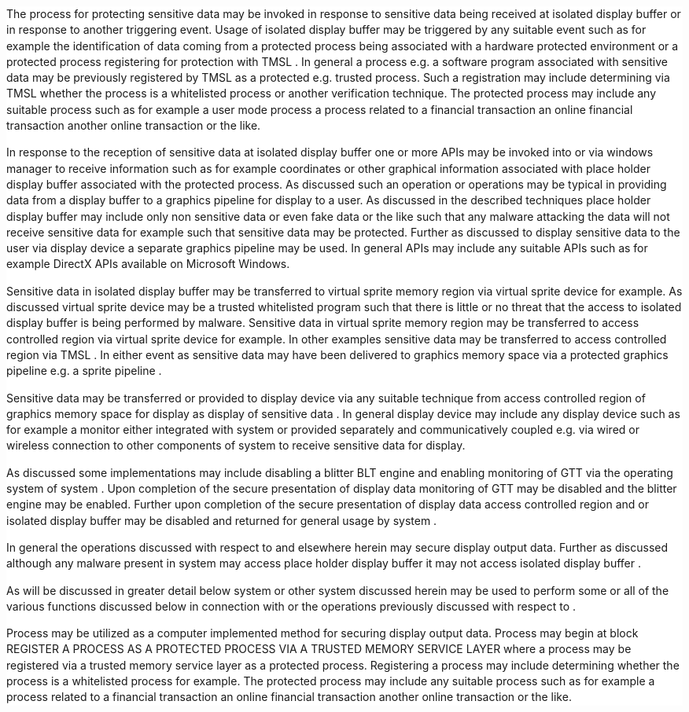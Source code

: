 The process for protecting sensitive data may be invoked in response to sensitive data being received at isolated display buffer or in response to another triggering event. Usage of isolated display buffer may be triggered by any suitable event such as for example the identification of data coming from a protected process being associated with a hardware protected environment or a protected process registering for protection with TMSL . In general a process e.g. a software program associated with sensitive data may be previously registered by TMSL as a protected e.g. trusted process. Such a registration may include determining via TMSL whether the process is a whitelisted process or another verification technique. The protected process may include any suitable process such as for example a user mode process a process related to a financial transaction an online financial transaction another online transaction or the like.

In response to the reception of sensitive data at isolated display buffer one or more APIs may be invoked into or via windows manager to receive information such as for example coordinates or other graphical information associated with place holder display buffer associated with the protected process. As discussed such an operation or operations may be typical in providing data from a display buffer to a graphics pipeline for display to a user. As discussed in the described techniques place holder display buffer may include only non sensitive data or even fake data or the like such that any malware attacking the data will not receive sensitive data for example such that sensitive data may be protected. Further as discussed to display sensitive data to the user via display device a separate graphics pipeline may be used. In general APIs may include any suitable APIs such as for example DirectX APIs available on Microsoft Windows.

Sensitive data in isolated display buffer may be transferred to virtual sprite memory region via virtual sprite device for example. As discussed virtual sprite device may be a trusted whitelisted program such that there is little or no threat that the access to isolated display buffer is being performed by malware. Sensitive data in virtual sprite memory region may be transferred to access controlled region via virtual sprite device for example. In other examples sensitive data may be transferred to access controlled region via TMSL . In either event as sensitive data may have been delivered to graphics memory space via a protected graphics pipeline e.g. a sprite pipeline .

Sensitive data may be transferred or provided to display device via any suitable technique from access controlled region of graphics memory space for display as display of sensitive data . In general display device may include any display device such as for example a monitor either integrated with system or provided separately and communicatively coupled e.g. via wired or wireless connection to other components of system to receive sensitive data for display.

As discussed some implementations may include disabling a blitter BLT engine and enabling monitoring of GTT via the operating system of system . Upon completion of the secure presentation of display data monitoring of GTT may be disabled and the blitter engine may be enabled. Further upon completion of the secure presentation of display data access controlled region and or isolated display buffer may be disabled and returned for general usage by system .

In general the operations discussed with respect to and elsewhere herein may secure display output data. Further as discussed although any malware present in system may access place holder display buffer it may not access isolated display buffer .

As will be discussed in greater detail below system or other system discussed herein may be used to perform some or all of the various functions discussed below in connection with or the operations previously discussed with respect to .

Process may be utilized as a computer implemented method for securing display output data. Process may begin at block REGISTER A PROCESS AS A PROTECTED PROCESS VIA A TRUSTED MEMORY SERVICE LAYER where a process may be registered via a trusted memory service layer as a protected process. Registering a process may include determining whether the process is a whitelisted process for example. The protected process may include any suitable process such as for example a process related to a financial transaction an online financial transaction another online transaction or the like.
